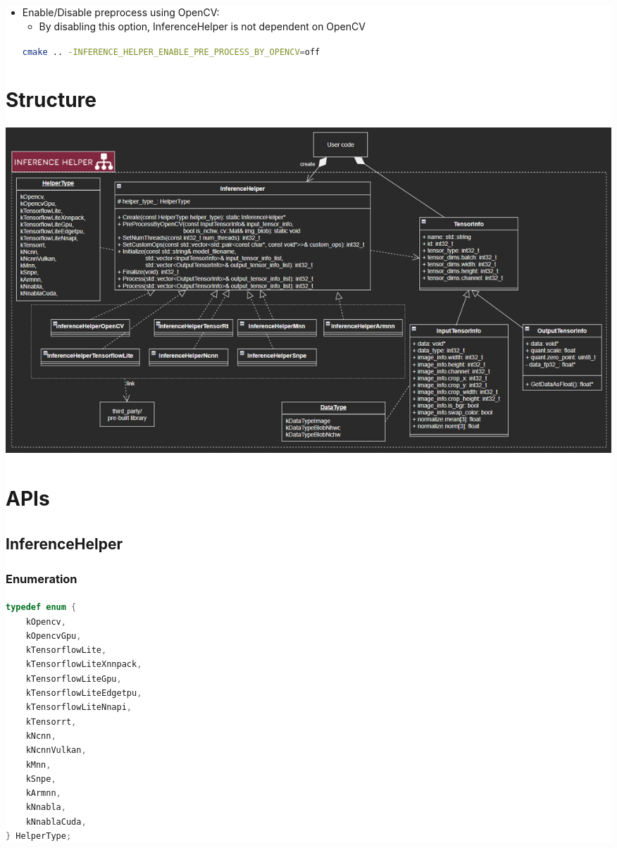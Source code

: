 - Enable/Disable preprocess using OpenCV:
    - By disabling this option, InferenceHelper is not dependent on OpenCV
    ```sh
    cmake .. -INFERENCE_HELPER_ENABLE_PRE_PROCESS_BY_OPENCV=off
    ```

# Structure
![Class Diagram](00_doc/class_diagram.png) 

# APIs
## InferenceHelper
### Enumeration
```c++
typedef enum {
    kOpencv,
    kOpencvGpu,
    kTensorflowLite,
    kTensorflowLiteXnnpack,
    kTensorflowLiteGpu,
    kTensorflowLiteEdgetpu,
    kTensorflowLiteNnapi,
    kTensorrt,
    kNcnn,
    kNcnnVulkan,
    kMnn,
    kSnpe,
    kArmnn,
    kNnabla,
    kNnablaCuda,
} HelperType;
```
